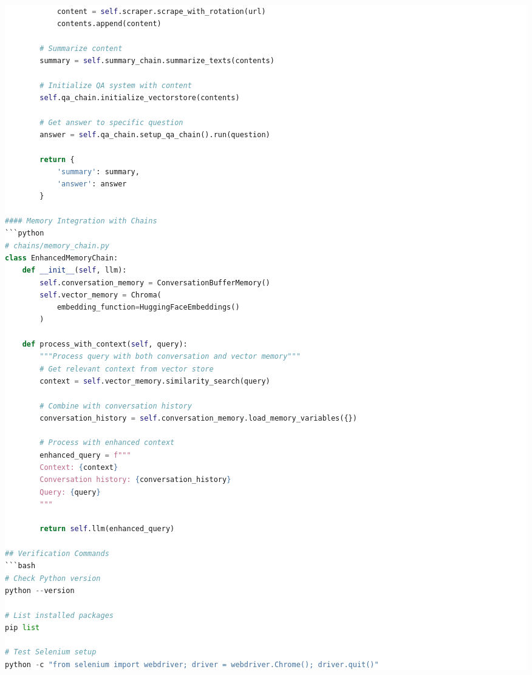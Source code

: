 ```python
            content = self.scraper.scrape_with_rotation(url)
            contents.append(content)
        
        # Summarize content
        summary = self.summary_chain.summarize_texts(contents)
        
        # Initialize QA system with content
        self.qa_chain.initialize_vectorstore(contents)
        
        # Get answer to specific question
        answer = self.qa_chain.setup_qa_chain().run(question)
        
        return {
            'summary': summary,
            'answer': answer
        }

#### Memory Integration with Chains
```python
# chains/memory_chain.py
class EnhancedMemoryChain:
    def __init__(self, llm):
        self.conversation_memory = ConversationBufferMemory()
        self.vector_memory = Chroma(
            embedding_function=HuggingFaceEmbeddings()
        )
    
    def process_with_context(self, query):
        """Process query with both conversation and vector memory"""
        # Get relevant context from vector store
        context = self.vector_memory.similarity_search(query)
        
        # Combine with conversation history
        conversation_history = self.conversation_memory.load_memory_variables({})
        
        # Process with enhanced context
        enhanced_query = f"""
        Context: {context}
        Conversation history: {conversation_history}
        Query: {query}
        """
        
        return self.llm(enhanced_query)

## Verification Commands
```bash
# Check Python version
python --version

# List installed packages
pip list

# Test Selenium setup
python -c "from selenium import webdriver; driver = webdriver.Chrome(); driver.quit()"